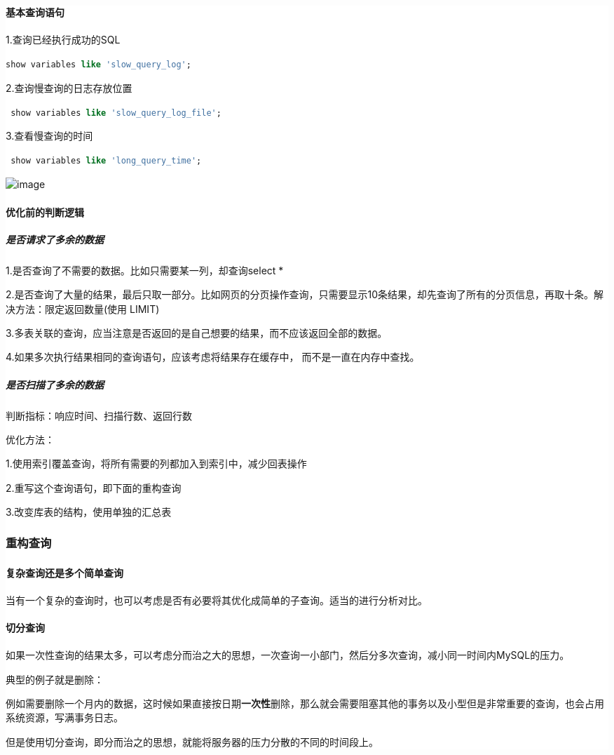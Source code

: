 #### 基本查询语句

1.查询已经执行成功的SQL

```sql
show variables like 'slow_query_log';
```

2.查询慢查询的日志存放位置

```sql
 show variables like 'slow_query_log_file';
```

3.查看慢查询的时间

```sql
 show variables like 'long_query_time';
```

![image](https://tva2.sinaimg.cn/large/0085EwgIgy1gokimrvebkj30fy042t96.jpg)

#### 优化前的判断逻辑

##### 是否请求了多余的数据

1.是否查询了不需要的数据。比如只需要某一列，却查询select *

2.是否查询了大量的结果，最后只取一部分。比如网页的分页操作查询，只需要显示10条结果，却先查询了所有的分页信息，再取十条。解决方法：限定返回数量(使用 LIMIT)

3.多表关联的查询，应当注意是否返回的是自己想要的结果，而不应该返回全部的数据。

4.如果多次执行结果相同的查询语句，应该考虑将结果存在缓存中， 而不是一直在内存中查找。

##### 是否扫描了多余的数据

判断指标：响应时间、扫描行数、返回行数

优化方法：

1.使用索引覆盖查询，将所有需要的列都加入到索引中，减少回表操作

2.重写这个查询语句，即下面的重构查询

3.改变库表的结构，使用单独的汇总表

### 重构查询

#### 复杂查询还是多个简单查询

当有一个复杂的查询时，也可以考虑是否有必要将其优化成简单的子查询。适当的进行分析对比。

#### 切分查询

如果一次性查询的结果太多，可以考虑分而治之大的思想，一次查询一小部门，然后分多次查询，减小同一时间内MySQL的压力。

典型的例子就是删除：

​		例如需要删除一个月内的数据，这时候如果直接按日期**一次性**删除，那么就会需要阻塞其他的事务以及小型但是非常重要的查询，也会占用系统资源，写满事务日志。

​		但是使用切分查询，即分而治之的思想，就能将服务器的压力分散的不同的时间段上。
